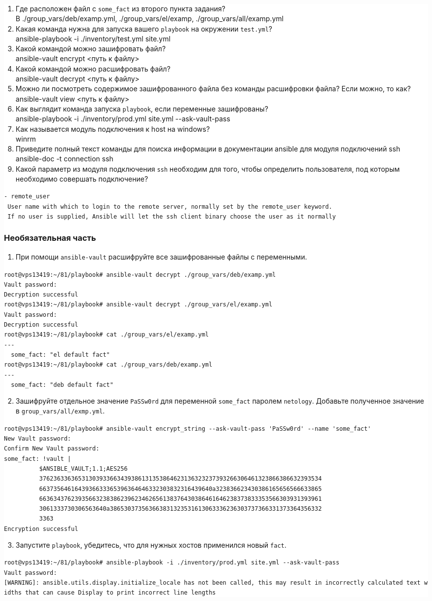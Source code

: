 1. Где расположен файл с `some_fact` из второго пункта задания?  
В ./group_vars/deb/examp.yml, ./group_vars/el/examp, ./group_vars/all/examp.yml  
2. Какая команда нужна для запуска вашего `playbook` на окружении `test.yml`?  
ansible-playbook -i ./inventory/test.yml site.yml  
3. Какой командой можно зашифровать файл?  
ansible-vault encrypt <путь к файлу>  
4. Какой командой можно расшифровать файл?  
ansible-vault decrypt <путь к файлу>  
6. Можно ли посмотреть содержимое зашифрованного файла без команды расшифровки файла? Если можно, то как?  
ansible-vault view <путь к файлу>  
7. Как выглядит команда запуска `playbook`, если переменные зашифрованы?  
ansible-playbook -i ./inventory/prod.yml site.yml --ask-vault-pass  
8. Как называется модуль подключения к host на windows?  
winrm  
9. Приведите полный текст команды для поиска информации в документации ansible для модуля подключений ssh  
ansible-doc -t connection ssh  
10. Какой параметр из модуля подключения `ssh` необходим для того, чтобы определить пользователя, под которым необходимо совершать подключение? 
```
- remote_user
 User name with which to login to the remote server, normally set by the remote_user keyword.
 If no user is supplied, Ansible will let the ssh client binary choose the user as it normally
 ```
 
 
### Необязательная часть

1. При помощи `ansible-vault` расшифруйте все зашифрованные файлы с переменными.
```
root@vps13419:~/81/playbook# ansible-vault decrypt ./group_vars/deb/examp.yml
Vault password:
Decryption successful
root@vps13419:~/81/playbook# ansible-vault decrypt ./group_vars/el/examp.yml
Vault password:
Decryption successful
root@vps13419:~/81/playbook# cat ./group_vars/el/examp.yml
---
  some_fact: "el default fact"
root@vps13419:~/81/playbook# cat ./group_vars/deb/examp.yml
---
  some_fact: "deb default fact"
```
2. Зашифруйте отдельное значение `PaSSw0rd` для переменной `some_fact` паролем `netology`. Добавьте полученное значение в `group_vars/all/exmp.yml`.
```
root@vps13419:~/81/playbook# ansible-vault encrypt_string --ask-vault-pass 'PaSSw0rd' --name 'some_fact'
New Vault password:
Confirm New Vault password:
some_fact: !vault |
          $ANSIBLE_VAULT;1.1;AES256
          37623633636531303933663439386131353864623136323237393266306461323866386632393534
          6637356461643936633365396364646332303832316439640a323836623430386165656566633865
          66363437623935663238386239623462656138376430386461646238373833353566303931393961
          3061333730306563640a386530373563663831323531613063336236303737366331373364356332
          3363
Encryption successful
```
3. Запустите `playbook`, убедитесь, что для нужных хостов применился новый `fact`.
```
root@vps13419:~/81/playbook# ansible-playbook -i ./inventory/prod.yml site.yml --ask-vault-pass
Vault password:
[WARNING]: ansible.utils.display.initialize_locale has not been called, this may result in incorrectly calculated text widths that can cause Display to print incorrect line lengths
```